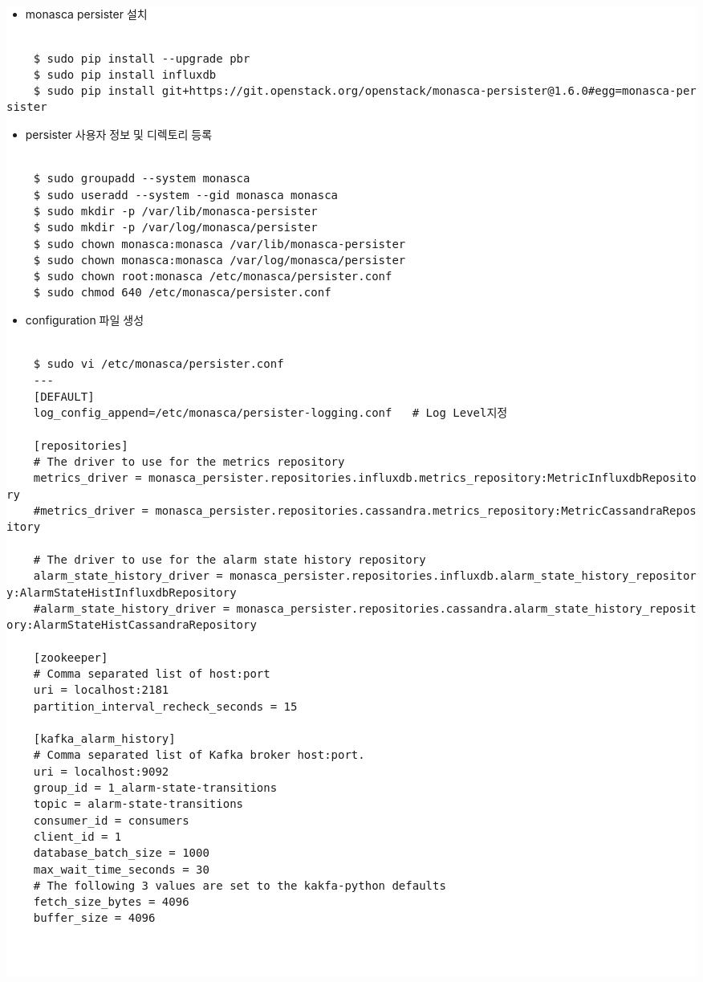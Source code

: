 - monasca persister 설치
<pre>  
    $ sudo pip install --upgrade pbr
    $ sudo pip install influxdb
    $ sudo pip install git+https://git.openstack.org/openstack/monasca-persister@1.6.0#egg=monasca-persister
</pre>
    
- persister 사용자 정보 및 디렉토리 등록
<pre>   
    $ sudo groupadd --system monasca
    $ sudo useradd --system --gid monasca monasca
    $ sudo mkdir -p /var/lib/monasca-persister
    $ sudo mkdir -p /var/log/monasca/persister
    $ sudo chown monasca:monasca /var/lib/monasca-persister
    $ sudo chown monasca:monasca /var/log/monasca/persister
    $ sudo chown root:monasca /etc/monasca/persister.conf
    $ sudo chmod 640 /etc/monasca/persister.conf
</pre>    

- configuration 파일 생성
<pre>  
    $ sudo vi /etc/monasca/persister.conf
    ---
    [DEFAULT]
    log_config_append=/etc/monasca/persister-logging.conf   # Log Level지정
    
    [repositories]
    # The driver to use for the metrics repository
    metrics_driver = monasca_persister.repositories.influxdb.metrics_repository:MetricInfluxdbRepository
    #metrics_driver = monasca_persister.repositories.cassandra.metrics_repository:MetricCassandraRepository
    
    # The driver to use for the alarm state history repository
    alarm_state_history_driver = monasca_persister.repositories.influxdb.alarm_state_history_repository:AlarmStateHistInfluxdbRepository
    #alarm_state_history_driver = monasca_persister.repositories.cassandra.alarm_state_history_repository:AlarmStateHistCassandraRepository
    
    [zookeeper]
    # Comma separated list of host:port
    uri = localhost:2181
    partition_interval_recheck_seconds = 15
    
    [kafka_alarm_history]
    # Comma separated list of Kafka broker host:port.
    uri = localhost:9092
    group_id = 1_alarm-state-transitions
    topic = alarm-state-transitions
    consumer_id = consumers
    client_id = 1
    database_batch_size = 1000
    max_wait_time_seconds = 30
    # The following 3 values are set to the kakfa-python defaults
    fetch_size_bytes = 4096
    buffer_size = 4096